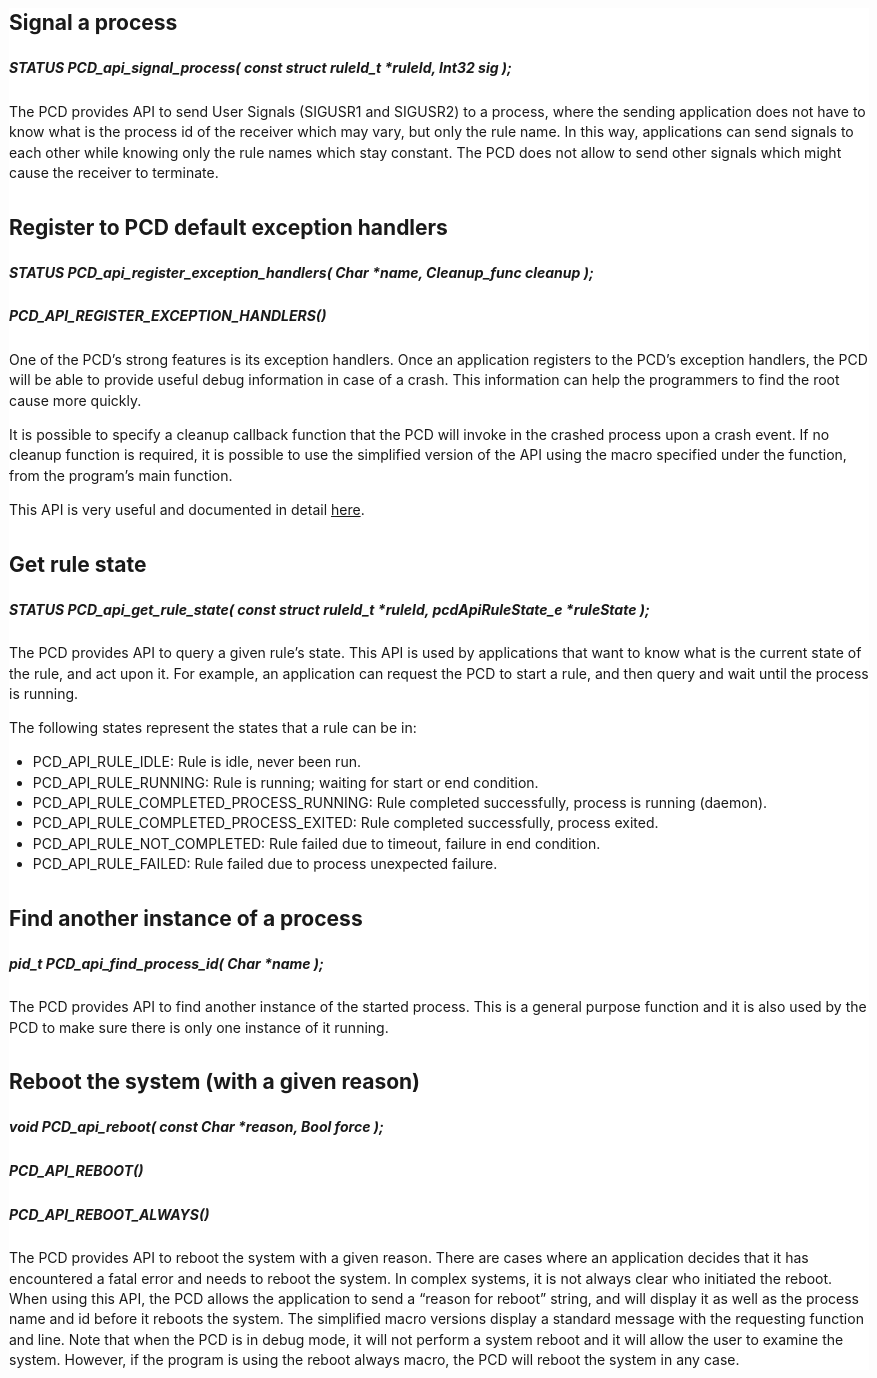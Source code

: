 ## Signal a process
##### STATUS PCD_api_signal_process( const struct ruleId_t *ruleId, Int32 sig );
The PCD provides API to send User Signals (SIGUSR1 and SIGUSR2) to a process, where the sending application does not have to know what is the process id of the receiver which may vary, but only the rule name. In this way, applications can send signals to each other while knowing only the rule names which stay constant. The PCD does not allow to send other signals which might cause the receiver to terminate.

## Register to PCD default exception handlers
##### STATUS PCD_api_register_exception_handlers( Char *name, Cleanup_func cleanup );
##### PCD_API_REGISTER_EXCEPTION_HANDLERS()
One of the PCD’s strong features is its exception handlers. Once an application registers to the PCD’s exception handlers, the PCD will be able to provide useful debug information in case of a crash. This information can help the programmers to find the root cause more quickly.

It is possible to specify a cleanup callback function that the PCD will invoke in the crashed process upon a crash event. If no cleanup function is required, it is possible to use the simplified version of the API using the macro specified under the function, from the program’s main function.

This API is very useful and documented in detail [here](except.md).

## Get rule state
##### STATUS PCD_api_get_rule_state( const struct ruleId_t *ruleId, pcdApiRuleState_e *ruleState );
The PCD provides API to query a given rule’s state. This API is used by applications that want to know what is the current state of the rule, and act upon it. For example, an application can request the PCD to start a rule, and then query and wait until the process is running.

The following states represent the states that a rule can be in:
- PCD_API_RULE_IDLE: Rule is idle, never been run.
- PCD_API_RULE_RUNNING: Rule is running; waiting for start or end condition.
- PCD_API_RULE_COMPLETED_PROCESS_RUNNING: Rule completed successfully, process is running (daemon).
- PCD_API_RULE_COMPLETED_PROCESS_EXITED: Rule completed successfully, process exited.
- PCD_API_RULE_NOT_COMPLETED: Rule failed due to timeout, failure in end condition.
- PCD_API_RULE_FAILED: Rule failed due to process unexpected failure.

## Find another instance of a process
##### pid_t PCD_api_find_process_id( Char *name );
The PCD provides API to find another instance of the started process. This is a general purpose function and it is also used by the PCD to make sure there is only one instance of it running.

## Reboot the system (with a given reason)
##### void PCD_api_reboot( const Char *reason, Bool force );
##### PCD_API_REBOOT()
##### PCD_API_REBOOT_ALWAYS()
The PCD provides API to reboot the system with a given reason. There are cases where an application decides that it has encountered a fatal error and needs to reboot the system. In complex systems, it is not always clear who initiated the reboot. When using this API, the PCD allows the application to send a “reason for reboot” string,  and will display it as well as the process name and id before it reboots the system. The simplified macro versions display a standard  message with the requesting function and line. Note that when the PCD is in debug mode, it will not perform a system reboot and it will allow the user to examine the system. However, if the program is using the reboot always macro, the PCD will reboot the system in any case.

